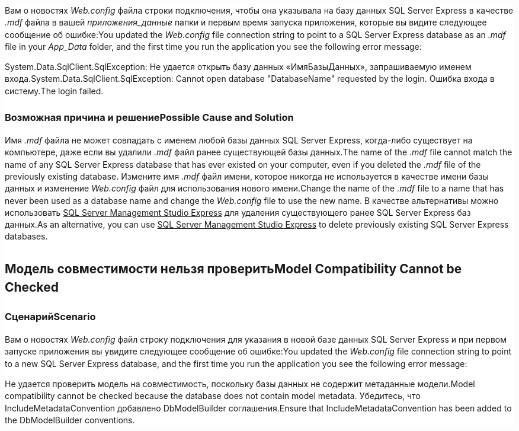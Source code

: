<span data-ttu-id="9df1f-204">Вам о новостях *Web.config* файла строки подключения, чтобы она указывала на базу данных SQL Server Express в качестве *.mdf* файла в вашей *приложения\_данные* папки и первым время запуска приложения, которые вы видите следующее сообщение об ошибке:</span><span class="sxs-lookup"><span data-stu-id="9df1f-204">You updated the *Web.config* file connection string to point to a SQL Server Express database as an *.mdf* file in your *App\_Data* folder, and the first time you run the application you see the following error message:</span></span>

<span data-ttu-id="9df1f-205">System.Data.SqlClient.SqlException: Не удается открыть базу данных «ИмяБазыДанных», запрашиваемую именем входа.</span><span class="sxs-lookup"><span data-stu-id="9df1f-205">System.Data.SqlClient.SqlException: Cannot open database "DatabaseName" requested by the login.</span></span> <span data-ttu-id="9df1f-206">Ошибка входа в систему.</span><span class="sxs-lookup"><span data-stu-id="9df1f-206">The login failed.</span></span>

### <a name="possible-cause-and-solution"></a><span data-ttu-id="9df1f-207">Возможная причина и решение</span><span class="sxs-lookup"><span data-stu-id="9df1f-207">Possible Cause and Solution</span></span>

<span data-ttu-id="9df1f-208">Имя *.mdf* файла не может совпадать с именем любой базы данных SQL Server Express, когда-либо существует на компьютере, даже если вы удалили *.mdf* файл ранее существующей базы данных.</span><span class="sxs-lookup"><span data-stu-id="9df1f-208">The name of the *.mdf* file cannot match the name of any SQL Server Express database that has ever existed on your computer, even if you deleted the *.mdf* file of the previously existing database.</span></span> <span data-ttu-id="9df1f-209">Измените имя *.mdf* файл имени, которое никогда не используется в качестве имени базы данных и изменение *Web.config* файл для использования нового имени.</span><span class="sxs-lookup"><span data-stu-id="9df1f-209">Change the name of the *.mdf* file to a name that has never been used as a database name and change the *Web.config* file to use the new name.</span></span> <span data-ttu-id="9df1f-210">В качестве альтернативы можно использовать [SQL Server Management Studio Express](https://www.microsoft.com/download/details.aspx?displaylang=en&amp;id=7593) для удаления существующего ранее SQL Server Express баз данных.</span><span class="sxs-lookup"><span data-stu-id="9df1f-210">As an alternative, you can use [SQL Server Management Studio Express](https://www.microsoft.com/download/details.aspx?displaylang=en&amp;id=7593) to delete previously existing SQL Server Express databases.</span></span>

## <a name="model-compatibility-cannot-be-checked"></a><span data-ttu-id="9df1f-211">Модель совместимости нельзя проверить</span><span class="sxs-lookup"><span data-stu-id="9df1f-211">Model Compatibility Cannot be Checked</span></span>

### <a name="scenario"></a><span data-ttu-id="9df1f-212">Сценарий</span><span class="sxs-lookup"><span data-stu-id="9df1f-212">Scenario</span></span>

<span data-ttu-id="9df1f-213">Вам о новостях *Web.config* файл строку подключения для указания в новой базе данных SQL Server Express и при первом запуске приложения вы увидите следующее сообщение об ошибке:</span><span class="sxs-lookup"><span data-stu-id="9df1f-213">You updated the *Web.config* file connection string to point to a new SQL Server Express database, and the first time you run the application you see the following error message:</span></span>

<span data-ttu-id="9df1f-214">Не удается проверить модель на совместимость, поскольку базы данных не содержит метаданные модели.</span><span class="sxs-lookup"><span data-stu-id="9df1f-214">Model compatibility cannot be checked because the database does not contain model metadata.</span></span> <span data-ttu-id="9df1f-215">Убедитесь, что IncludeMetadataConvention добавлено DbModelBuilder соглашения.</span><span class="sxs-lookup"><span data-stu-id="9df1f-215">Ensure that IncludeMetadataConvention has been added to the DbModelBuilder conventions.</span></span>
